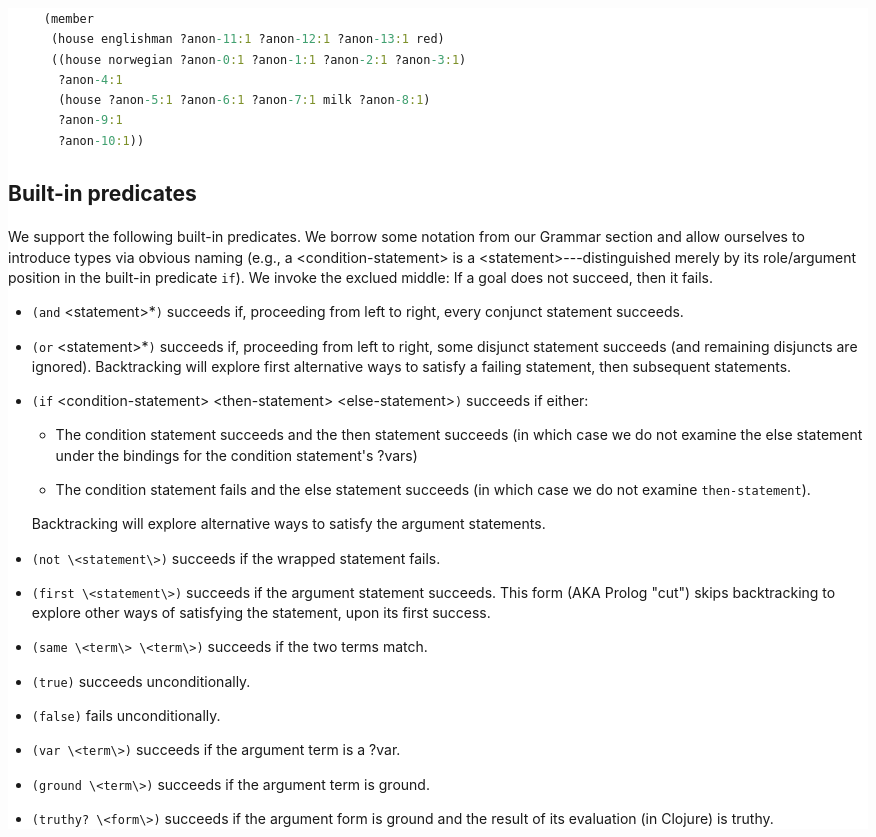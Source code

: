 ```clojure
     (member
      (house englishman ?anon-11:1 ?anon-12:1 ?anon-13:1 red)
      ((house norwegian ?anon-0:1 ?anon-1:1 ?anon-2:1 ?anon-3:1)
       ?anon-4:1
       (house ?anon-5:1 ?anon-6:1 ?anon-7:1 milk ?anon-8:1)
       ?anon-9:1
       ?anon-10:1))
```

## Built-in predicates

We support the following built-in predicates.  We borrow some notation
from our Grammar section and allow ourselves to introduce types via
obvious naming (e.g., a \<condition-statement\> is a
\<statement\>---distinguished merely by its role/argument position in the
built-in predicate `if`).  We invoke the exclued middle: If a goal
does not succeed, then it fails.

- `(and` \<statement\>*`)` succeeds if, proceeding from left to right,
  every conjunct statement succeeds.

- `(or` \<statement\>*`)` succeeds if, proceeding from left to
  right, some disjunct statement succeeds (and remaining disjuncts are
  ignored).  Backtracking will explore first alternative ways to
  satisfy a failing statement, then subsequent statements.

- `(if` \<condition-statement\> \<then-statement\> \<else-statement\>`)`
  succeeds if either:

  - The condition statement succeeds and the then statement succeeds (in which
    case we do not examine the else statement under the bindings for
    the condition statement's ?vars)

  - The condition statement fails and the else statement succeeds (in which
    case we do not examine `then-statement`).

  Backtracking will explore alternative ways to satisfy the argument
  statements.

- `(not \<statement\>)` succeeds if the wrapped statement fails.

- `(first \<statement\>)` succeeds if the argument statement succeeds.  This
  form (AKA Prolog "cut") skips backtracking to explore other ways of
  satisfying the statement, upon its first success.

- `(same \<term\> \<term\>)` succeeds if the two terms match.

- `(true)` succeeds unconditionally.

- `(false)` fails unconditionally.

- `(var \<term\>)` succeeds if the argument term is a ?var.

- `(ground \<term\>)` succeeds if the argument term is ground.

- `(truthy? \<form\>)` succeeds if the argument form is ground and
  the result of its evaluation (in Clojure) is truthy.
